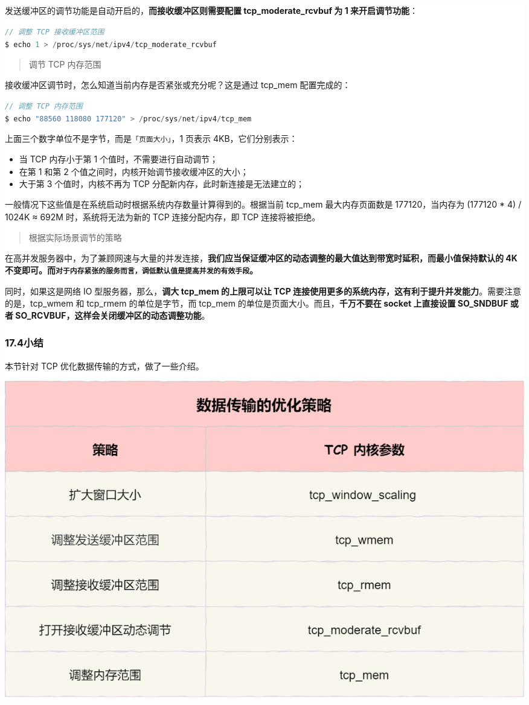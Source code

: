 发送缓冲区的调节功能是自动开启的，**而接收缓冲区则需要配置 tcp_moderate_rcvbuf 为 1 来开启调节功能**：

```go
// 调整 TCP 接收缓冲区范围
$ echo 1 > /proc/sys/net/ipv4/tcp_moderate_rcvbuf
```

> 调节 TCP 内存范围

接收缓冲区调节时，怎么知道当前内存是否紧张或充分呢？这是通过 tcp_mem 配置完成的：

```go
// 调整 TCP 内存范围
$ echo "88560 118080 177120" > /proc/sys/net/ipv4/tcp_mem
```

上面三个数字单位不是字节，而是`「页面大小」`，1 页表示 4KB，它们分别表示：

- 当 TCP 内存小于第 1 个值时，不需要进行自动调节；
- 在第 1 和第 2 个值之间时，内核开始调节接收缓冲区的大小；
- 大于第 3 个值时，内核不再为 TCP 分配新内存，此时新连接是无法建立的；

一般情况下这些值是在系统启动时根据系统内存数量计算得到的。根据当前 tcp_mem 最大内存页面数是 177120，当内存为 (177120 * 4) / 1024K ≈ 692M 时，系统将无法为新的 TCP 连接分配内存，即 TCP 连接将被拒绝。

> 根据实际场景调节的策略

在高并发服务器中，为了兼顾网速与大量的并发连接，**我们应当保证缓冲区的动态调整的最大值达到带宽时延积，而最小值保持默认的 4K 不变即可。而`对于内存紧张的服务而言，调低默认值是提高并发的有效手段`。**

同时，如果这是网络 IO 型服务器，那么，**调大 tcp_mem 的上限可以让 TCP 连接使用更多的系统内存，这有利于提升并发能力**。需要注意的是，tcp_wmem 和 tcp_rmem 的单位是字节，而 tcp_mem 的单位是页面大小。而且，**千万不要在 socket 上直接设置 SO_SNDBUF 或者 SO_RCVBUF，这样会关闭缓冲区的动态调整功能**。

### 17.4小结

本节针对 TCP 优化数据传输的方式，做了一些介绍。

![数据传输的优化策略](.\imgs\tcp数据传输优化策略.jpg)
